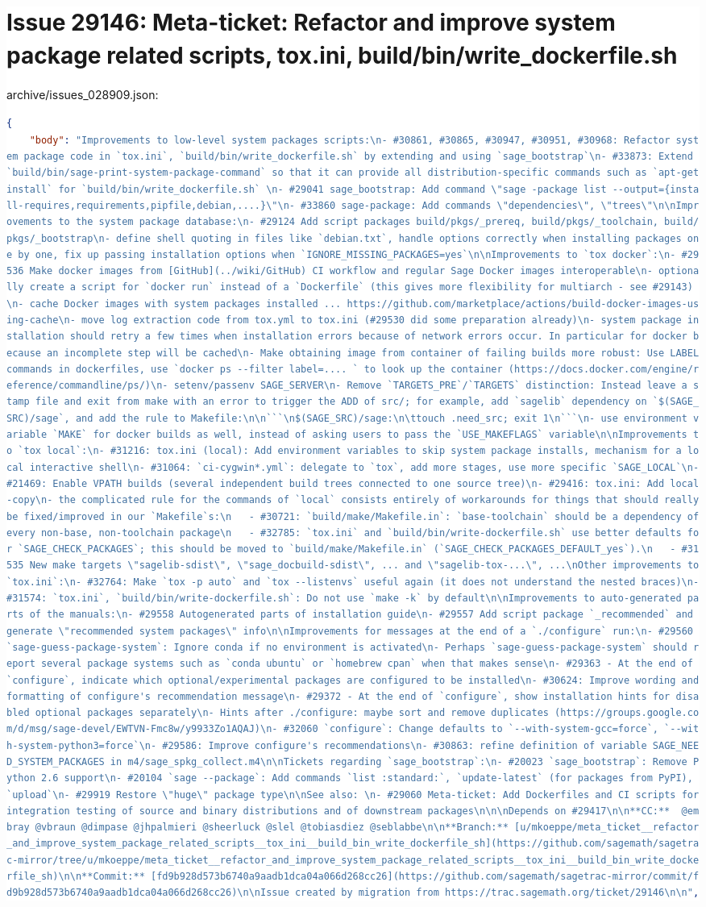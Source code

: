 # Issue 29146: Meta-ticket: Refactor and improve system package related scripts, tox.ini, build/bin/write_dockerfile.sh

archive/issues_028909.json:
```json
{
    "body": "Improvements to low-level system packages scripts:\n- #30861, #30865, #30947, #30951, #30968: Refactor system package code in `tox.ini`, `build/bin/write_dockerfile.sh` by extending and using `sage_bootstrap`\n- #33873: Extend `build/bin/sage-print-system-package-command` so that it can provide all distribution-specific commands such as `apt-get install` for `build/bin/write_dockerfile.sh` \n- #29041 sage_bootstrap: Add command \"sage -package list --output={install-requires,requirements,pipfile,debian,....}\"\n- #33860 sage-package: Add commands \"dependencies\", \"trees\"\n\nImprovements to the system package database:\n- #29124 Add script packages build/pkgs/_prereq, build/pkgs/_toolchain, build/pkgs/_bootstrap\n- define shell quoting in files like `debian.txt`, handle options correctly when installing packages one by one, fix up passing installation options when `IGNORE_MISSING_PACKAGES=yes`\n\nImprovements to `tox docker`:\n- #29536 Make docker images from [GitHub](../wiki/GitHub) CI workflow and regular Sage Docker images interoperable\n- optionally create a script for `docker run` instead of a `Dockerfile` (this gives more flexibility for multiarch - see #29143)\n- cache Docker images with system packages installed ... https://github.com/marketplace/actions/build-docker-images-using-cache\n- move log extraction code from tox.yml to tox.ini (#29530 did some preparation already)\n- system package installation should retry a few times when installation errors because of network errors occur. In particular for docker because an incomplete step will be cached\n- Make obtaining image from container of failing builds more robust: Use LABEL commands in dockerfiles, use `docker ps --filter label=.... ` to look up the container (https://docs.docker.com/engine/reference/commandline/ps/)\n- setenv/passenv SAGE_SERVER\n- Remove `TARGETS_PRE`/`TARGETS` distinction: Instead leave a stamp file and exit from make with an error to trigger the ADD of src/; for example, add `sagelib` dependency on `$(SAGE_SRC)/sage`, and add the rule to Makefile:\n\n```\n$(SAGE_SRC)/sage:\n\ttouch .need_src; exit 1\n```\n- use environment variable `MAKE` for docker builds as well, instead of asking users to pass the `USE_MAKEFLAGS` variable\n\nImprovements to `tox local`:\n- #31216: tox.ini (local): Add environment variables to skip system package installs, mechanism for a local interactive shell\n- #31064: `ci-cygwin*.yml`: delegate to `tox`, add more stages, use more specific `SAGE_LOCAL`\n- #21469: Enable VPATH builds (several independent build trees connected to one source tree)\n- #29416: tox.ini: Add local-copy\n- the complicated rule for the commands of `local` consists entirely of workarounds for things that should really be fixed/improved in our `Makefile`s:\n   - #30721: `build/make/Makefile.in`: `base-toolchain` should be a dependency of every non-base, non-toolchain package\n   - #32785: `tox.ini` and `build/bin/write-dockerfile.sh` use better defaults for `SAGE_CHECK_PACKAGES`; this should be moved to `build/make/Makefile.in` (`SAGE_CHECK_PACKAGES_DEFAULT_yes`).\n   - #31535 New make targets \"sagelib-sdist\", \"sage_docbuild-sdist\", ... and \"sagelib-tox-...\", ...\nOther improvements to `tox.ini`:\n- #32764: Make `tox -p auto` and `tox --listenvs` useful again (it does not understand the nested braces)\n- #31574: `tox.ini`, `build/bin/write-dockerfile.sh`: Do not use `make -k` by default\n\nImprovements to auto-generated parts of the manuals:\n- #29558 Autogenerated parts of installation guide\n- #29557 Add script package `_recommended` and generate \"recommended system packages\" info\n\nImprovements for messages at the end of a `./configure` run:\n- #29560 `sage-guess-package-system`: Ignore conda if no environment is activated\n- Perhaps `sage-guess-package-system` should report several package systems such as `conda ubuntu` or `homebrew cpan` when that makes sense\n- #29363 - At the end of `configure`, indicate which optional/experimental packages are configured to be installed\n- #30624: Improve wording and formatting of configure's recommendation message\n- #29372 - At the end of `configure`, show installation hints for disabled optional packages separately\n- Hints after ./configure: maybe sort and remove duplicates (https://groups.google.com/d/msg/sage-devel/EWTVN-Fmc8w/y9933Zo1AQAJ)\n- #32060 `configure`: Change defaults to `--with-system-gcc=force`, `--with-system-python3=force`\n- #29586: Improve configure's recommendations\n- #30863: refine definition of variable SAGE_NEED_SYSTEM_PACKAGES in m4/sage_spkg_collect.m4\n\nTickets regarding `sage_bootstrap`:\n- #20023 `sage_bootstrap`: Remove Python 2.6 support\n- #20104 `sage --package`: Add commands `list :standard:`, `update-latest` (for packages from PyPI), `upload`\n- #29919 Restore \"huge\" package type\n\nSee also: \n- #29060 Meta-ticket: Add Dockerfiles and CI scripts for integration testing of source and binary distributions and of downstream packages\n\n\nDepends on #29417\n\n**CC:**  @embray @vbraun @dimpase @jhpalmieri @sheerluck @slel @tobiasdiez @seblabbe\n\n**Branch:** [u/mkoeppe/meta_ticket__refactor_and_improve_system_package_related_scripts__tox_ini__build_bin_write_dockerfile_sh](https://github.com/sagemath/sagetrac-mirror/tree/u/mkoeppe/meta_ticket__refactor_and_improve_system_package_related_scripts__tox_ini__build_bin_write_dockerfile_sh)\n\n**Commit:** [fd9b928d573b6740a9aadb1dca04a066d268cc26](https://github.com/sagemath/sagetrac-mirror/commit/fd9b928d573b6740a9aadb1dca04a066d268cc26)\n\nIssue created by migration from https://trac.sagemath.org/ticket/29146\n\n",
```